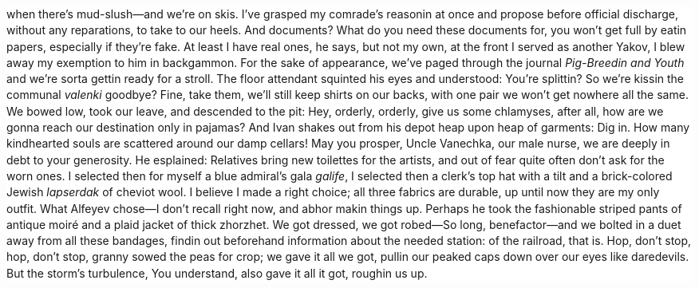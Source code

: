 when there’s mud-slush—and we’re on skis. I’ve grasped my 
comrade’s reasonin at once and propose before official discharge, without any reparations, to take to our heels. And documents? What do you need these documents for, you won’t get 
full by eatin papers, especially if they’re fake. At least I have real 
ones, he says, but not my own, at the front I served as another 
Yakov, I blew away my exemption to him in backgammon. 
For the sake of appearance, we’ve paged through the journal 
*Pig-Breedin and Youth* and we’re sorta gettin ready for a stroll. 
The floor attendant squinted his eyes and understood: You’re 
splittin? So we’re kissin the communal *valenki* goodbye? Fine, 
take them, we’ll still keep shirts on our backs, with one pair 
we won’t get nowhere all the same. We bowed low, took our 
leave, and descended to the pit: Hey, orderly, orderly, give us 
some chlamyses, after all, how are we gonna reach our destination only in pajamas? And Ivan shakes out from his depot heap 
upon heap of garments: Dig in. How many kindhearted souls 
are scattered around our damp cellars! May you prosper, Uncle 
Vanechka, our male nurse, we are deeply in debt to your generosity. He esplained: Relatives bring new toilettes for the artists, 
and out of fear quite often don’t ask for the worn ones. I selected then for myself a blue admiral’s gala *galife*, I selected 
then a clerk’s top hat with a tilt and a brick-colored Jewish *lapserdak* of cheviot wool. I believe I made a right choice; all three 
fabrics are durable, up until now they are my only outfit. 
What  Alfeyev  chose—I  don’t  recall  right  now,  and  abhor 
makin things up. Perhaps he took the fashionable striped pants 
of antique moiré and a plaid jacket of thick zhorzhet. We got 
dressed, we got robed—So long, benefactor—and we bolted 
in a duet away from all these bandages, findin out beforehand 
information about the needed station: of the railroad, that is. 
Hop, don’t stop, hop, don’t stop, granny sowed the peas for 
crop; we gave it all we got, pullin our peaked caps down over 
our eyes like daredevils. But the storm’s turbulence, You understand, also gave it all it got, roughin us up.
